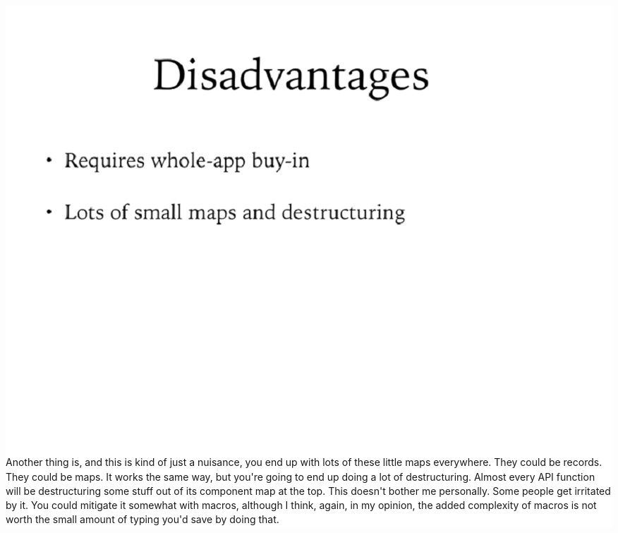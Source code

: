 ![00.39.19 Disadvantages - build slide](Components/00.39.19.jpg)

Another thing is, and this is kind of just a nuisance, you end up with lots of these little maps everywhere. They could be records. They could be maps. It works the same way, but you're going to end up doing a lot of destructuring. Almost every API function will be destructuring some stuff out of its component map at the top. This doesn't bother me personally. Some people get irritated by it. You could mitigate it somewhat with macros, although I think, again, in my opinion, the added complexity of macros is not worth the small amount of typing you'd save by doing that.
